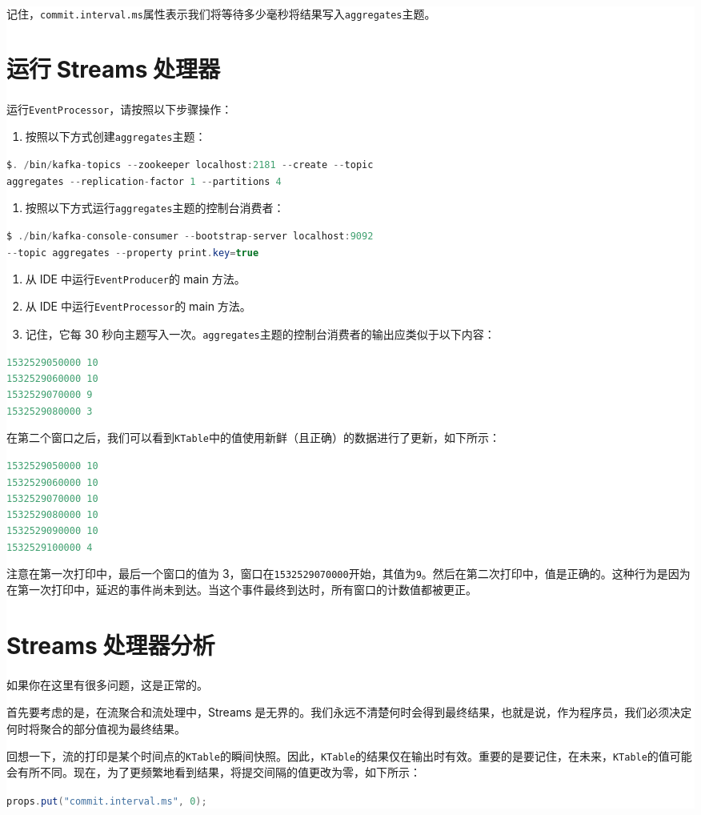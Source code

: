 记住，`commit.interval.ms`属性表示我们将等待多少毫秒将结果写入`aggregates`主题。

# 运行 Streams 处理器

运行`EventProcessor`，请按照以下步骤操作：

1.  按照以下方式创建`aggregates`主题：

```java
$. /bin/kafka-topics --zookeeper localhost:2181 --create --topic 
aggregates --replication-factor 1 --partitions 4
```

1.  按照以下方式运行`aggregates`主题的控制台消费者：

```java
$ ./bin/kafka-console-consumer --bootstrap-server localhost:9092 
--topic aggregates --property print.key=true
```

1.  从 IDE 中运行`EventProducer`的 main 方法。

1.  从 IDE 中运行`EventProcessor`的 main 方法。

1.  记住，它每 30 秒向主题写入一次。`aggregates`主题的控制台消费者的输出应类似于以下内容：

```java
1532529050000 10
1532529060000 10
1532529070000 9
1532529080000 3
```

在第二个窗口之后，我们可以看到`KTable`中的值使用新鲜（且正确）的数据进行了更新，如下所示：

```java
1532529050000 10
1532529060000 10
1532529070000 10
1532529080000 10
1532529090000 10
1532529100000 4
```

注意在第一次打印中，最后一个窗口的值为 3，窗口在`1532529070000`开始，其值为`9`。然后在第二次打印中，值是正确的。这种行为是因为在第一次打印中，延迟的事件尚未到达。当这个事件最终到达时，所有窗口的计数值都被更正。

# Streams 处理器分析

如果你在这里有很多问题，这是正常的。

首先要考虑的是，在流聚合和流处理中，Streams 是无界的。我们永远不清楚何时会得到最终结果，也就是说，作为程序员，我们必须决定何时将聚合的部分值视为最终结果。

回想一下，流的打印是某个时间点的`KTable`的瞬间快照。因此，`KTable`的结果仅在输出时有效。重要的是要记住，在未来，`KTable`的值可能会有所不同。现在，为了更频繁地看到结果，将提交间隔的值更改为零，如下所示：

```java
props.put("commit.interval.ms", 0);
```
